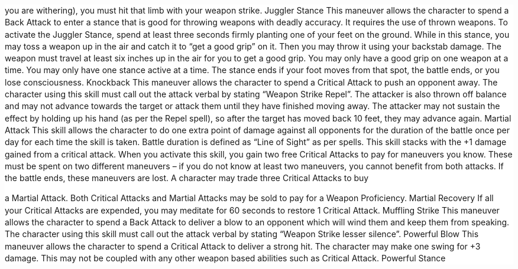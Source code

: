 
you are withering), you must hit that limb with your
weapon strike.
Juggler Stance
This maneuver allows the character to spend a Back
Attack to enter a stance that is good for throwing
weapons with deadly accuracy. It requires the use
of thrown weapons. To activate the Juggler Stance,
spend at least three seconds firmly planting one of
your feet on the ground.
While in this stance, you may toss a weapon up in
the air and catch it to “get a good grip” on it. Then
you may throw it using your backstab damage. The
weapon must travel at least six inches up in the air
for you to get a good grip. You may only have a
good grip on one weapon at a time.
You may only have one stance active at a time. The
stance ends if your foot moves from that spot, the
battle ends, or you lose consciousness.
Knockback
This maneuver allows the character to spend a
Critical Attack to push an opponent away. The
character using this skill must call out the attack
verbal by stating “Weapon Strike Repel”. The
attacker is also thrown off balance and may not
advance towards the target or attack them until
they have finished moving away. The attacker may
not sustain the effect by holding up his hand (as per
the Repel spell), so after the target has moved back
10 feet, they may advance again.
Martial Attack
This skill allows the character to do one extra point
of damage against all opponents for the duration of
the battle once per day for each time the skill is
taken. Battle duration is defined as “Line of Sight”
as per spells. This skill stacks with the +1 damage
gained from a critical attack.
When you activate this skill, you gain two free
Critical Attacks to pay for maneuvers you know.
These must be spent on two different maneuvers –
if you do not know at least two maneuvers, you
cannot benefit from both attacks. If the battle ends,
these maneuvers are lost.
A character may trade three Critical Attacks to buy

a Martial Attack. Both Critical Attacks and Martial
Attacks may be sold to pay for a Weapon
Proficiency.
Martial Recovery
If all your Critical Attacks are expended, you may
meditate for 60 seconds to restore 1 Critical Attack.
Muffling Strike
This maneuver allows the character to spend a Back
Attack to deliver a blow to an opponent which will
wind them and keep them from speaking. The
character using this skill must call out the attack
verbal by stating “Weapon Strike lesser silence”.
Powerful Blow
This maneuver allows the character to spend a
Critical Attack to deliver a strong hit. The character
may make one swing for +3 damage. This may not
be coupled with any other weapon based abilities
such as Critical Attack.
Powerful Stance